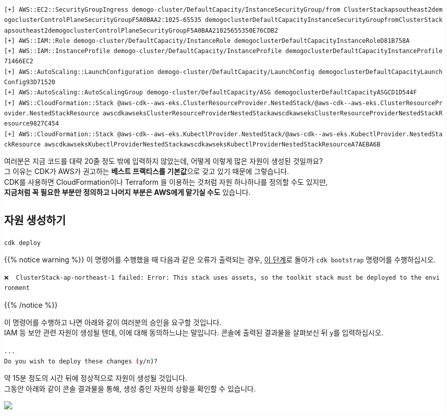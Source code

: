 ```
[+] AWS::EC2::SecurityGroupIngress demogo-cluster/DefaultCapacity/InstanceSecurityGroup/from ClusterStackapsoutheast2demogoclusterControlPlaneSecurityGroupF5A0BAA2:1025-65535 demogoclusterDefaultCapacityInstanceSecurityGroupfromClusterStackapsoutheast2demogoclusterControlPlaneSecurityGroupF5A0BAA21025655350E76CDB2 
[+] AWS::IAM::Role demogo-cluster/DefaultCapacity/InstanceRole demogoclusterDefaultCapacityInstanceRoleD81B758A 
[+] AWS::IAM::InstanceProfile demogo-cluster/DefaultCapacity/InstanceProfile demogoclusterDefaultCapacityInstanceProfile71466EC2 
[+] AWS::AutoScaling::LaunchConfiguration demogo-cluster/DefaultCapacity/LaunchConfig demogoclusterDefaultCapacityLaunchConfig93D71520 
[+] AWS::AutoScaling::AutoScalingGroup demogo-cluster/DefaultCapacity/ASG demogoclusterDefaultCapacityASGCD1D544F 
[+] AWS::CloudFormation::Stack @aws-cdk--aws-eks.ClusterResourceProvider.NestedStack/@aws-cdk--aws-eks.ClusterResourceProvider.NestedStackResource awscdkawseksClusterResourceProviderNestedStackawscdkawseksClusterResourceProviderNestedStackResource9827C454 
[+] AWS::CloudFormation::Stack @aws-cdk--aws-eks.KubectlProvider.NestedStack/@aws-cdk--aws-eks.KubectlProvider.NestedStackResource awscdkawseksKubectlProviderNestedStackawscdkawseksKubectlProviderNestedStackResourceA7AEBA6B

```

여러분은 지금 코드를 대략 20줄 정도 밖에 입력하지 않았는데, 어떻게 이렇게 많은 자원이 생성된 것일까요?  
그 이유는 CDK가 AWS가 권고하는 **베스트 프랙티스를 기본값**으로 갖고 있기 때문에 그렇습니다.  
CDK를 사용하면 CloudFormation이나 Terraform 을 이용하는 것처럼 자원 하나하나를 정의할 수도 있지만,  
**지금처럼 꼭 필요한 부분만 정의하고 나머지 부분은 AWS에게 맡기실 수도** 있습니다.


## 자원 생성하기
```
cdk deploy
```

{{% notice warning %}}
이 명령어를 수행했을 때 다음과 같은 오류가 출력되는 경우, [이 단계](/ko/40-deploy-clusters/200-bootstrap)로 돌아가 `cdk bootstrap` 명령어를 수행하십시오.  
```
❌  ClusterStack-ap-northeast-1 failed: Error: This stack uses assets, so the toolkit stack must be deployed to the environment
```
{{% /notice %}}


이 명령어를 수행하고 나면 아래와 같이 여러분의 승인을 요구할 것입니다.  
IAM 등 보안 관련 자원이 생성될 텐데, 이에 대해 동의하느냐는 말입니다.
콘솔에 출력된 결과물을 살펴보신 뒤 `y`를 입력하십시오.
```bash
...
Do you wish to deploy these changes (y/n)? 
```

약 15분 정도의 시간 뒤에 정상적으로 자원이 생성될 것입니다.  
그동안 아래와 같이 콘솔 결과물을 통해, 생성 중인 자원의 상황을 확인할 수 있습니다.

![](/images/20-single-region/creation-inprg.png)
